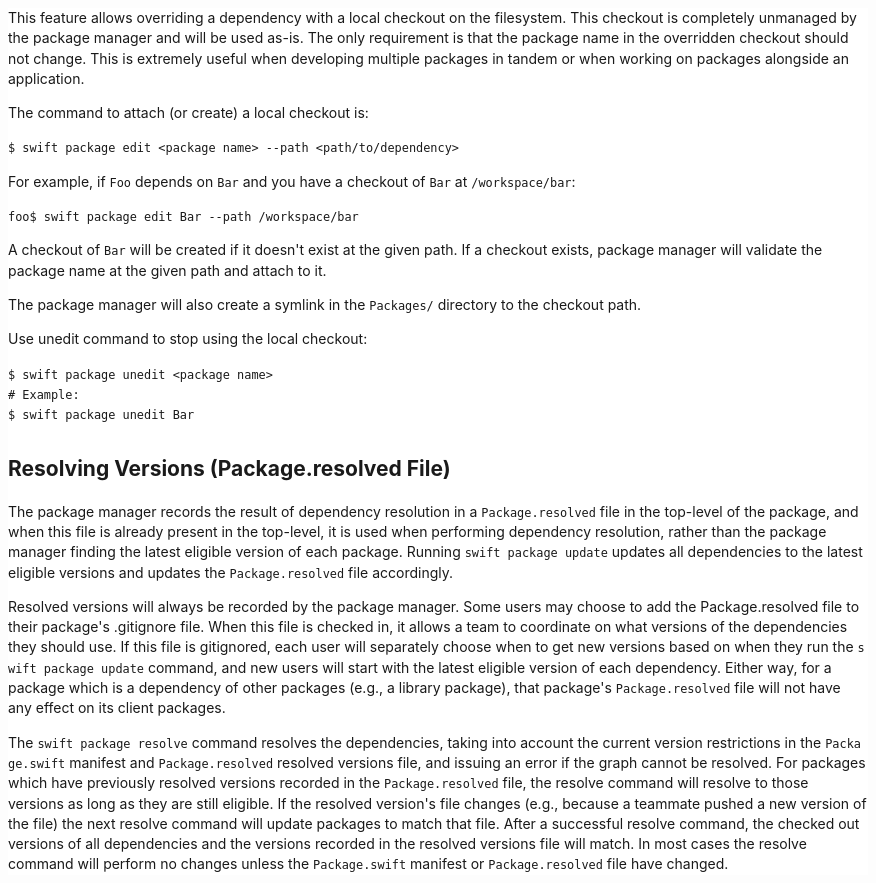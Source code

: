 This feature allows overriding a dependency with a local checkout on the
filesystem. This checkout is completely unmanaged by the package manager and
will be used as-is. The only requirement is that the package name in the
overridden checkout should not change. This is extremely useful when developing
multiple packages in tandem or when working on packages alongside an
application.

The command to attach (or create) a local checkout is:

    $ swift package edit <package name> --path <path/to/dependency>

For example, if `Foo` depends on `Bar` and you have a checkout of `Bar` at
`/workspace/bar`:

    foo$ swift package edit Bar --path /workspace/bar

A checkout of `Bar` will be created if it doesn't exist at the given path. If
a checkout exists, package manager will validate the package name at the given
path and attach to it.

The package manager will also create a symlink in the `Packages/` directory to the
checkout path.

Use unedit command to stop using the local checkout:

    $ swift package unedit <package name>
    # Example:
    $ swift package unedit Bar

## Resolving Versions (Package.resolved File)

The package manager records the result of dependency resolution in a
`Package.resolved` file in the top-level of the package, and when this file is
already present in the top-level, it is used when performing dependency
resolution, rather than the package manager finding the latest eligible version
of each package. Running `swift package update` updates all dependencies to the
latest eligible versions and updates the `Package.resolved` file accordingly.

Resolved versions will always be recorded by the package manager. Some users may
choose to add the Package.resolved file to their package's .gitignore file. When
this file is checked in, it allows a team to coordinate on what versions of the
dependencies they should use. If this file is gitignored, each user will
separately choose when to get new versions based on when they run the `swift
package update` command, and new users will start with the latest eligible
version of each dependency. Either way, for a package which is a dependency of
other packages (e.g., a library package), that package's `Package.resolved` file
will not have any effect on its client packages.

The `swift package resolve` command resolves the dependencies, taking into
account the current version restrictions in the `Package.swift` manifest and
`Package.resolved` resolved versions file, and issuing an error if the graph
cannot be resolved. For packages which have previously resolved versions
recorded in the `Package.resolved` file, the resolve command will resolve to
those versions as long as they are still eligible. If the resolved version's file
changes (e.g., because a teammate pushed a new version of the file) the next
resolve command will update packages to match that file. After a successful
resolve command, the checked out versions of all dependencies and the versions
recorded in the resolved versions file will match. In most cases the resolve
command will perform no changes unless the `Package.swift` manifest or
`Package.resolved` file have changed.
